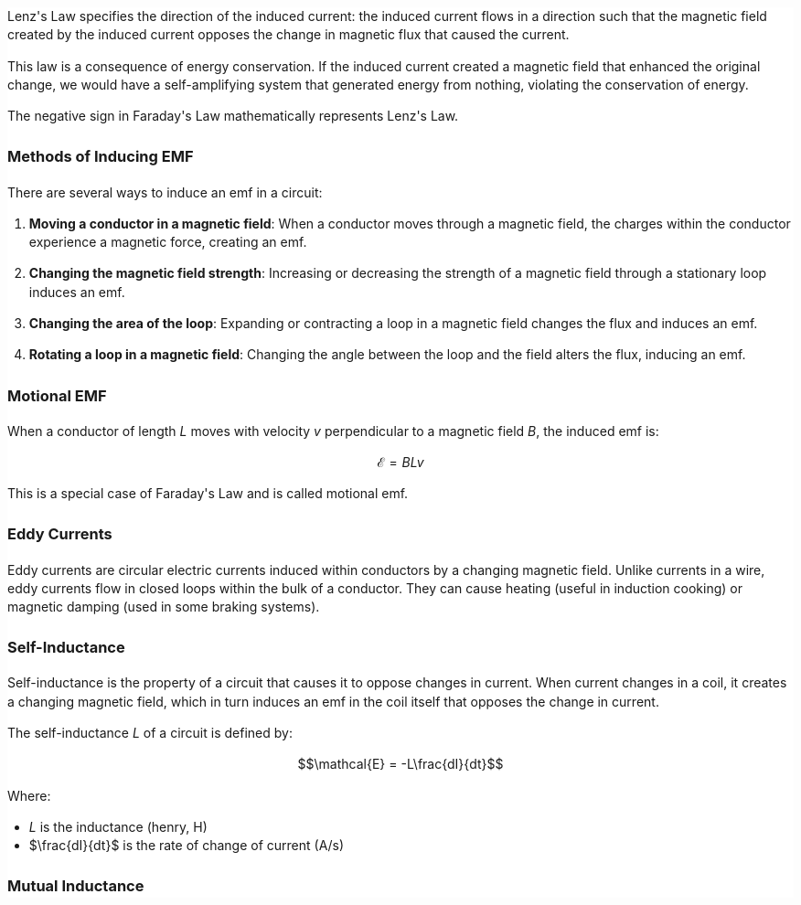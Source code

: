 Lenz's Law specifies the direction of the induced current: the induced current flows in a direction such that the magnetic field created by the induced current opposes the change in magnetic flux that caused the current.

This law is a consequence of energy conservation. If the induced current created a magnetic field that enhanced the original change, we would have a self-amplifying system that generated energy from nothing, violating the conservation of energy.

The negative sign in Faraday's Law mathematically represents Lenz's Law.

### Methods of Inducing EMF

There are several ways to induce an emf in a circuit:

1. **Moving a conductor in a magnetic field**: When a conductor moves through a magnetic field, the charges within the conductor experience a magnetic force, creating an emf.

2. **Changing the magnetic field strength**: Increasing or decreasing the strength of a magnetic field through a stationary loop induces an emf.

3. **Changing the area of the loop**: Expanding or contracting a loop in a magnetic field changes the flux and induces an emf.

4. **Rotating a loop in a magnetic field**: Changing the angle between the loop and the field alters the flux, inducing an emf.

### Motional EMF

When a conductor of length $L$ moves with velocity $v$ perpendicular to a magnetic field $B$, the induced emf is:

$$\mathcal{E} = BLv$$

This is a special case of Faraday's Law and is called motional emf.

### Eddy Currents

Eddy currents are circular electric currents induced within conductors by a changing magnetic field. Unlike currents in a wire, eddy currents flow in closed loops within the bulk of a conductor. They can cause heating (useful in induction cooking) or magnetic damping (used in some braking systems).

### Self-Inductance

Self-inductance is the property of a circuit that causes it to oppose changes in current. When current changes in a coil, it creates a changing magnetic field, which in turn induces an emf in the coil itself that opposes the change in current.

The self-inductance $L$ of a circuit is defined by:

$$\mathcal{E} = -L\frac{dI}{dt}$$

Where:
- $L$ is the inductance (henry, H)
- $\frac{dI}{dt}$ is the rate of change of current (A/s)

### Mutual Inductance
